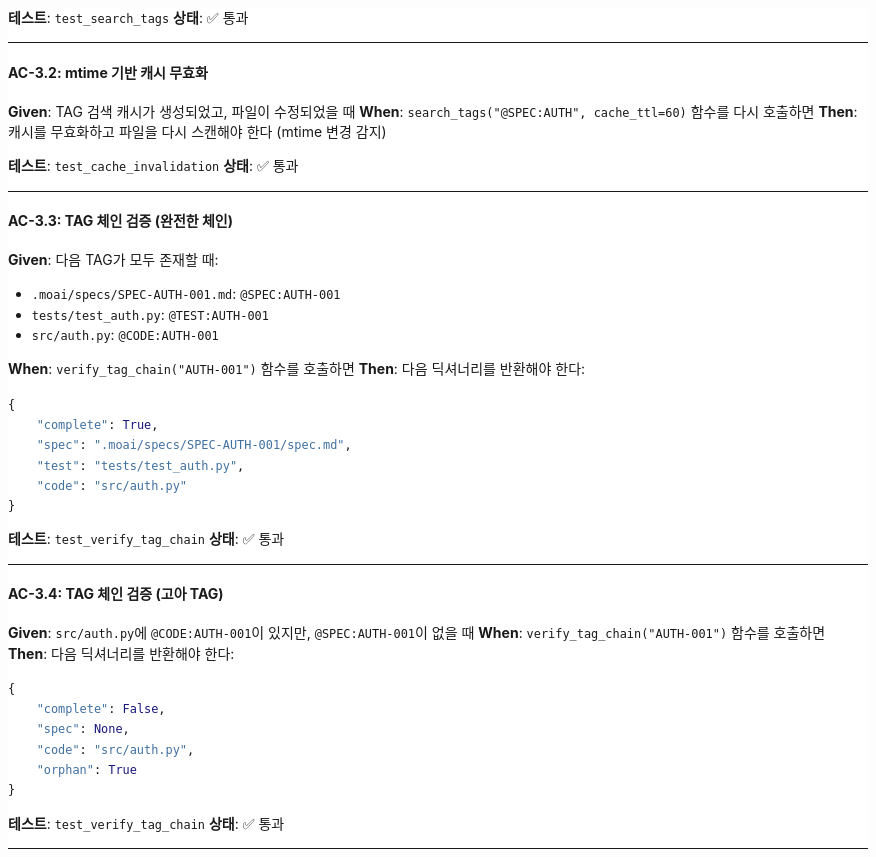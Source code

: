 **테스트**: `test_search_tags`
**상태**: ✅ 통과

---

#### AC-3.2: mtime 기반 캐시 무효화
**Given**: TAG 검색 캐시가 생성되었고, 파일이 수정되었을 때
**When**: `search_tags("@SPEC:AUTH", cache_ttl=60)` 함수를 다시 호출하면
**Then**: 캐시를 무효화하고 파일을 다시 스캔해야 한다 (mtime 변경 감지)

**테스트**: `test_cache_invalidation`
**상태**: ✅ 통과

---

#### AC-3.3: TAG 체인 검증 (완전한 체인)
**Given**: 다음 TAG가 모두 존재할 때:
- `.moai/specs/SPEC-AUTH-001.md`: `@SPEC:AUTH-001`
- `tests/test_auth.py`: `@TEST:AUTH-001`
- `src/auth.py`: `@CODE:AUTH-001`

**When**: `verify_tag_chain("AUTH-001")` 함수를 호출하면
**Then**: 다음 딕셔너리를 반환해야 한다:
```python
{
    "complete": True,
    "spec": ".moai/specs/SPEC-AUTH-001/spec.md",
    "test": "tests/test_auth.py",
    "code": "src/auth.py"
}
```

**테스트**: `test_verify_tag_chain`
**상태**: ✅ 통과

---

#### AC-3.4: TAG 체인 검증 (고아 TAG)
**Given**: `src/auth.py`에 `@CODE:AUTH-001`이 있지만, `@SPEC:AUTH-001`이 없을 때
**When**: `verify_tag_chain("AUTH-001")` 함수를 호출하면
**Then**: 다음 딕셔너리를 반환해야 한다:
```python
{
    "complete": False,
    "spec": None,
    "code": "src/auth.py",
    "orphan": True
}
```

**테스트**: `test_verify_tag_chain`
**상태**: ✅ 통과

---
